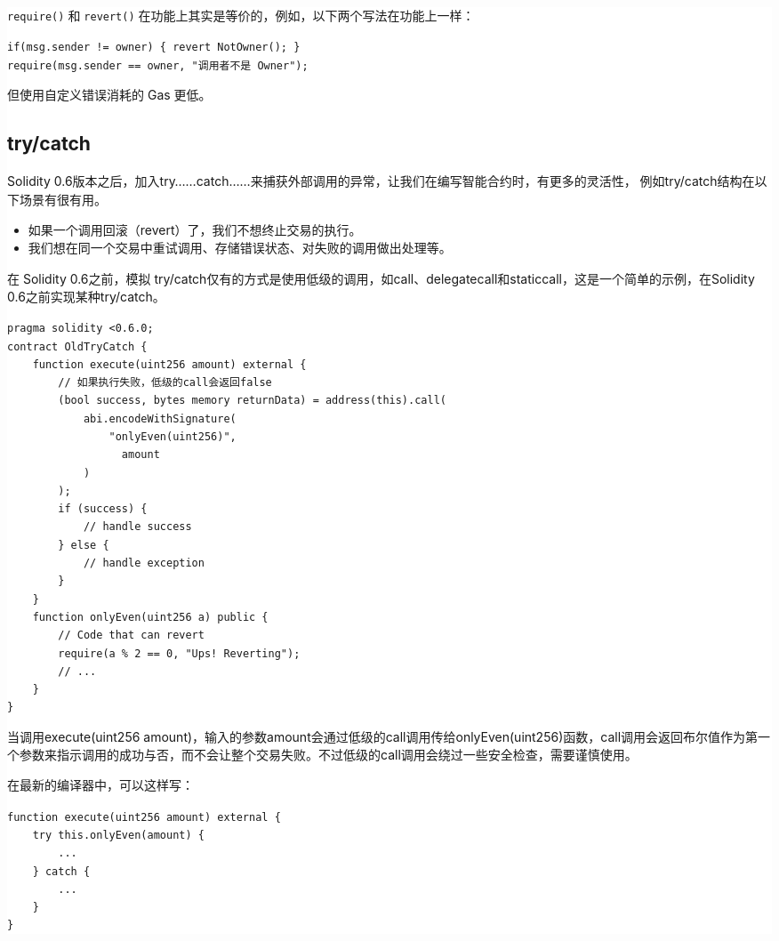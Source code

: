 

`require()` 和 `revert()` 在功能上其实是等价的，例如，以下两个写法在功能上一样：

```solidity
if(msg.sender != owner) { revert NotOwner(); }
require(msg.sender == owner, "调用者不是 Owner");
```

但使用自定义错误消耗的 Gas 更低。



##  try/catch

Solidity 0.6版本之后，加入try……catch……来捕获外部调用的异常，让我们在编写智能合约时，有更多的灵活性， 例如try/catch结构在以下场景有很有用。

- 如果一个调用回滚（revert）了，我们不想终止交易的执行。
- 我们想在同一个交易中重试调用、存储错误状态、对失败的调用做出处理等。

在 Solidity 0.6之前，模拟 try/catch仅有的方式是使用低级的调用，如call、delegatecall和staticcall，这是一个简单的示例，在Solidity 0.6之前实现某种try/catch。 

```solidity
pragma solidity <0.6.0;
contract OldTryCatch {
    function execute(uint256 amount) external {
        // 如果执行失败，低级的call会返回false
        (bool success, bytes memory returnData) = address(this).call(
            abi.encodeWithSignature(
                "onlyEven(uint256)",
                  amount
            )
        );
        if (success) {
            // handle success            
        } else {
            // handle exception
        }
    }
    function onlyEven(uint256 a) public {
        // Code that can revert
        require(a % 2 == 0, "Ups! Reverting");
        // ...
    }
}
```

当调用execute(uint256 amount)，输入的参数amount会通过低级的call调用传给onlyEven(uint256)函数，call调用会返回布尔值作为第一个参数来指示调用的成功与否，而不会让整个交易失败。不过低级的call调用会绕过一些安全检查，需要谨慎使用。

在最新的编译器中，可以这样写： 

```solidity
function execute(uint256 amount) external {
    try this.onlyEven(amount) {
        ...
    } catch {
        ...
    }
}
```
